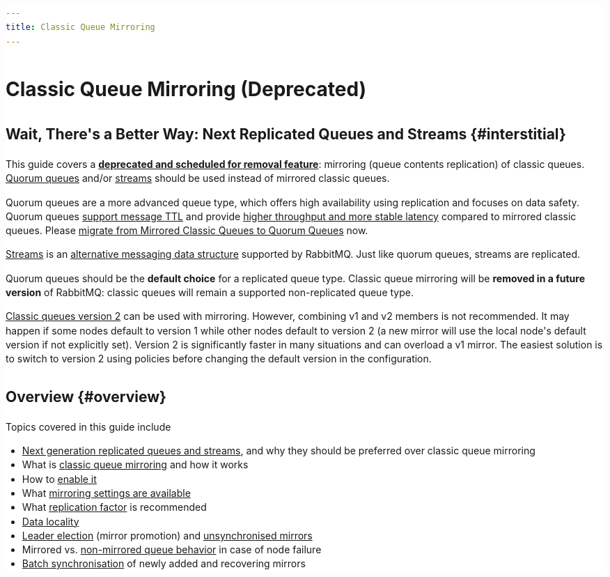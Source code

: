 ```yaml
---
title: Classic Queue Mirroring
---
```



# Classic Queue Mirroring (Deprecated)

## Wait, There's a Better Way: Next Replicated Queues and Streams {#interstitial}

This guide covers a [**deprecated and scheduled for removal feature**](https://blog.rabbitmq.com/posts/2021/08/4.0-deprecation-announcements/): mirroring (queue contents replication) of classic queues.
[Quorum queues](./quorum-queues) and/or [streams](./streams) should be used instead of mirrored classic queues.

Quorum queues are a more advanced queue type, which offers high availability using  replication and focuses on data safety. Quorum queues [support message TTL](https://blog.rabbitmq.com/posts/2022/05/rabbitmq-3.10-release-overview/) and provide [higher throughput and more stable latency](https://blog.rabbitmq.com/posts/2022/05/rabbitmq-3.10-performance-improvements/) compared to mirrored classic queues. Please [migrate from Mirrored Classic Queues to Quorum Queues](./migrate-mcq-to-qq) now.

[Streams](./streams) is an [alternative messaging data structure](https://blog.rabbitmq.com/blog/2021/07/13/rabbitmq-streams-overview) supported by RabbitMQ.
Just like quorum queues, streams are replicated.

Quorum queues should be the **default choice** for a replicated queue type.
Classic queue mirroring will be **removed in a future version** of RabbitMQ:
classic queues will remain a supported non-replicated queue type.

[Classic queues version 2](./persistence-conf#queue-version) can be used with mirroring.
However, combining v1 and v2 members is not recommended. It may happen if some nodes default to version 1 while other
nodes default to version 2 (a new mirror will use the local node's default version if not explicitly set). Version 2
is significantly faster in many situations and can overload a v1 mirror. The easiest solution is to switch to version 2
using policies before changing the default version in the configuration.

## Overview {#overview}

Topics covered in this guide include

 * [Next generation replicated queues and streams](#interstitial), and why they should be preferred over classic queue mirroring
 * What is [classic queue mirroring](#what-is-mirroring) and how it works
 * How to [enable it](#ways-to-configure)
 * What [mirroring settings are available](#mirroring-arguments)
 * What [replication factor](#replication-factor) is recommended
 * [Data locality](#leader-migration-data-locality)
 * [Leader election](#behaviour) (mirror promotion) and [unsynchronised mirrors](#unsynchronised-mirrors)
 * Mirrored vs. [non-mirrored queue behavior](#non-mirrored-queue-behavior-on-node-failure) in case of node failure
 * [Batch synchronisation](#batch-sync) of newly added and recovering mirrors
